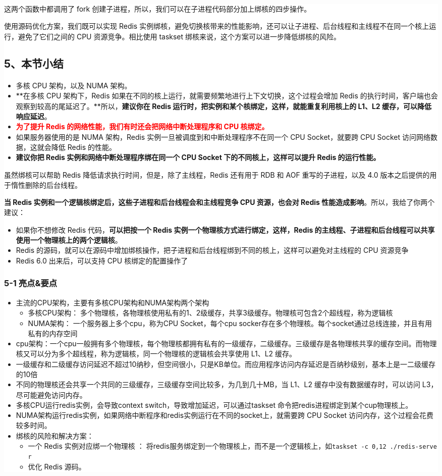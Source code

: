 这两个函数中都调用了 fork 创建子进程，所以，我们可以在子进程代码部分加上绑核的四步操作。

使用源码优化方案，我们既可以实现 Redis 实例绑核，避免切换核带来的性能影响，还可以让子进程、后台线程和主线程不在同一个核上运行，避免了它们之间的 CPU 资源竞争。相比使用 taskset 绑核来说，这个方案可以进一步降低绑核的风险。


## **5、本节小结**

* 多核 CPU 架构，以及 NUMA 架构。
* **在多核 CPU 架构下，Redis 如果在不同的核上运行，就需要频繁地进行上下文切换，这个过程会增加 Redis 的执行时间，客户端也会观察到较高的尾延迟了。**所以，**建议你在 Redis 运行时，把实例和某个核绑定，这样，就能重复利用核上的 L1、L2 缓存，可以降低响应延迟**。
* **<span style="color:red">为了提升 Redis 的网络性能，我们有时还会把网络中断处理程序和 CPU 核绑定。</span>**
* 如果服务器使用的是 NUMA 架构，Redis 实例一旦被调度到和中断处理程序不在同一个 CPU Socket，就要跨 CPU Socket 访问网络数据，这就会降低 Redis 的性能。
* **建议你把 Redis 实例和网络中断处理程序绑在同一个 CPU Socket 下的不同核上，这样可以提升 Redis 的运行性能。**


虽然绑核可以帮助 Redis 降低请求执行时间，但是，除了主线程，Redis 还有用于 RDB 和 AOF 重写的子进程，以及 4.0 版本之后提供的用于惰性删除的后台线程。

**当 Redis 实例和一个逻辑核绑定后，这些子进程和后台线程会和主线程竞争 CPU 资源，也会对 Redis 性能造成影响**。所以，我给了你两个建议：

* 如果你不想修改 Redis 代码，**可以把按一个 Redis 实例一个物理核方式进行绑定，这样，Redis 的主线程、子进程和后台线程可以共享使用一个物理核上的两个逻辑核**。
* Redis 的源码，就可以在源码中增加绑核操作，把子进程和后台线程绑到不同的核上，这样可以避免对主线程的 CPU 资源竞争
* Redis 6.0 出来后，可以支持 CPU 核绑定的配置操作了

### **5-1 亮点&要点**

* 主流的CPU架构，主要有多核CPU架构和NUMA架构两个架构
	* 多核CPU架构： 多个物理核，各物理核使用私有的1、2级缓存，共享3级缓存。物理核可包含2个超线程，称为逻辑核
	* NUMA架构： 一个服务器上多个cpu，称为CPU Socket，每个cpu socker存在多个物理核。每个socket通过总线连接，并且有用私有的内存空间
* cpu架构：一个cpu一般拥有多个物理核，每个物理核都拥有私有的一级缓存，二级缓存。三级缓存是各物理核共享的缓存空间。而物理核又可以分为多个超线程，称为逻辑核，同一个物理核的逻辑核会共享使用 L1、L2 缓存。
* 一级缓存和二级缓存访问延迟不超过10纳秒，但空间很小，只是KB单位。而应用程序访问内存延迟是百纳秒级别，基本上是一二级缓存的10倍
* 不同的物理核还会共享一个共同的三级缓存，三级缓存空间比较多，为几到几十MB，当 L1、L2 缓存中没有数据缓存时，可以访问 L3，尽可能避免访问内存。
* 多核CPU运行redis实例，会导致context switch，导致增加延迟，可以通过taskset 命令把redis进程绑定到某个cup物理核上。
* NUMA架构运行redis实例，如果网络中断程序和redis实例运行在不同的socket上，就需要跨 CPU Socket 访问内存，这个过程会花费较多时间。
* 绑核的风险和解决方案：
	* 一个 Redis 实例对应绑一个物理核 ： 将redis服务绑定到一个物理核上，而不是一个逻辑核上，如`taskset -c 0,12 ./redis-server`
	* 优化 Redis 源码。
